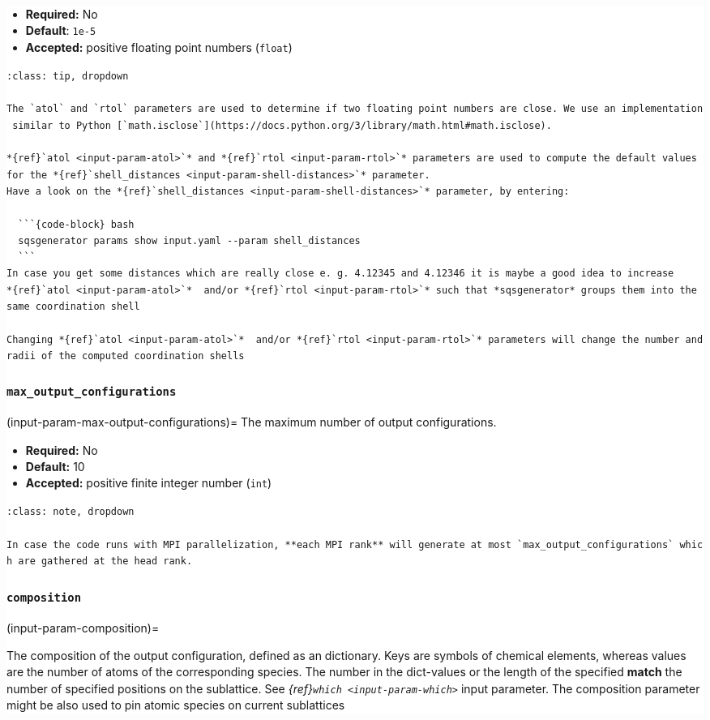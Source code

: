 - **Required:** No
- **Default**: `1e-5`
- **Accepted:** positive floating point numbers (`float`)

````{admonition} What are **atol** and **rtol** used for?
:class: tip, dropdown

The `atol` and `rtol` parameters are used to determine if two floating point numbers are close. We use an implementation
 similar to Python [`math.isclose`](https://docs.python.org/3/library/math.html#math.isclose).

*{ref}`atol <input-param-atol>`* and *{ref}`rtol <input-param-rtol>`* parameters are used to compute the default values for the *{ref}`shell_distances <input-param-shell-distances>`* parameter.
Have a look on the *{ref}`shell_distances <input-param-shell-distances>`* parameter, by entering:

  ```{code-block} bash
  sqsgenerator params show input.yaml --param shell_distances
  ```
In case you get some distances which are really close e. g. 4.12345 and 4.12346 it is maybe a good idea to increase 
*{ref}`atol <input-param-atol>`*  and/or *{ref}`rtol <input-param-rtol>`* such that *sqsgenerator* groups them into the same coordination shell

Changing *{ref}`atol <input-param-atol>`*  and/or *{ref}`rtol <input-param-rtol>`* parameters will change the number and radii of the computed coordination shells
````

### `max_output_configurations`
(input-param-max-output-configurations)=
The maximum number of output configurations. 

- **Required:** No
- **Default:** 10
- **Accepted:** positive finite integer number (`int`)

```{admonition} Behaviour when running with MPI parallelization
:class: note, dropdown

In case the code runs with MPI parallelization, **each MPI rank** will generate at most `max_output_configurations` which are gathered at the head rank.
```

### `composition` 
(input-param-composition)=

The composition of the output configuration, defined as an dictionary.  Keys are symbols of chemical elements, 
whereas values are the number of atoms of the corresponding species. The number in the dict-values or the length of the 
specified **match** the number of specified positions on the sublattice. See *{ref}`which <input-param-which>`* input
parameter. The composition parameter might be also used to pin atomic species on current sublattices
